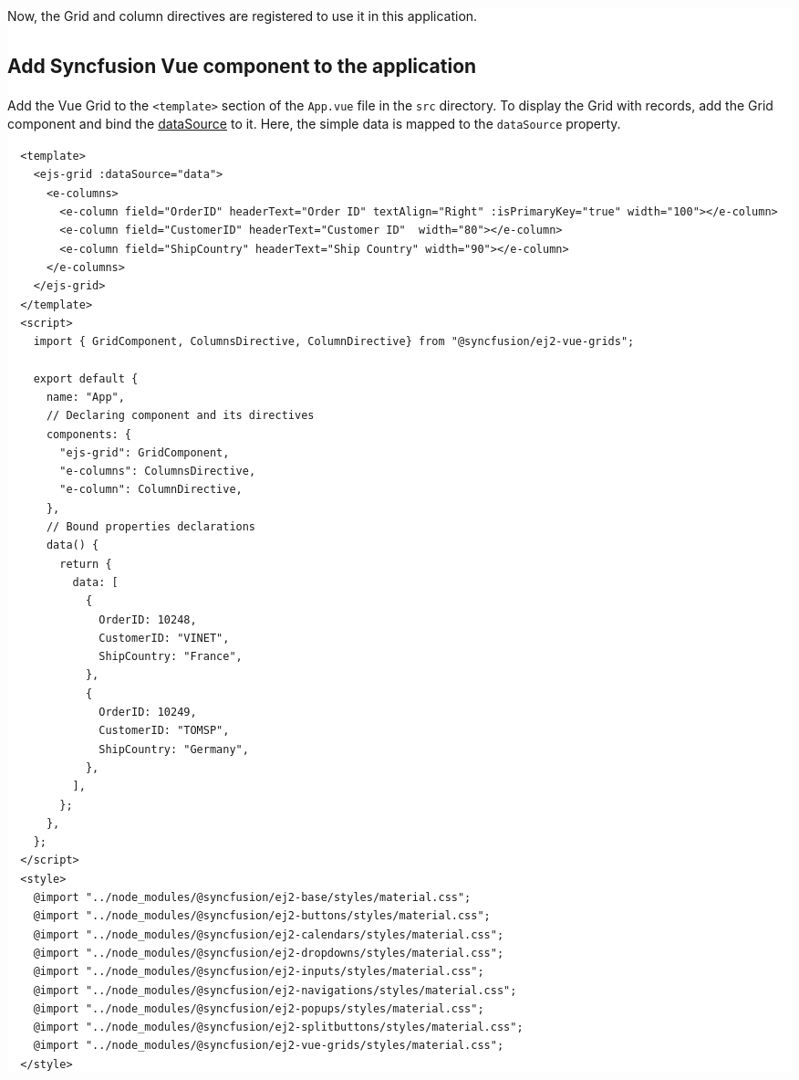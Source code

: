Now, the Grid and column directives are registered to use it in this application.

## Add Syncfusion Vue component to the application

Add the Vue Grid to the `<template>` section of the `App.vue` file in the `src` directory. To display the Grid with records, add the Grid component and bind the [dataSource](https://ej2.syncfusion.com/vue/documentation/api/grid/#datasource) to it. Here, the simple data is mapped to the `dataSource` property.

```
  <template>
    <ejs-grid :dataSource="data">
      <e-columns>
        <e-column field="OrderID" headerText="Order ID" textAlign="Right" :isPrimaryKey="true" width="100"></e-column>
        <e-column field="CustomerID" headerText="Customer ID"  width="80"></e-column>
        <e-column field="ShipCountry" headerText="Ship Country" width="90"></e-column>
      </e-columns>
    </ejs-grid>
  </template>
  <script>
    import { GridComponent, ColumnsDirective, ColumnDirective} from "@syncfusion/ej2-vue-grids";

    export default {
      name: "App",
      // Declaring component and its directives
      components: {
        "ejs-grid": GridComponent,
        "e-columns": ColumnsDirective,
        "e-column": ColumnDirective,
      },
      // Bound properties declarations
      data() {
        return {
          data: [
            {
              OrderID: 10248,
              CustomerID: "VINET",
              ShipCountry: "France",
            },
            {
              OrderID: 10249,
              CustomerID: "TOMSP",
              ShipCountry: "Germany",
            },
          ],
        };
      },
    };
  </script>
  <style>
    @import "../node_modules/@syncfusion/ej2-base/styles/material.css";
    @import "../node_modules/@syncfusion/ej2-buttons/styles/material.css";
    @import "../node_modules/@syncfusion/ej2-calendars/styles/material.css";
    @import "../node_modules/@syncfusion/ej2-dropdowns/styles/material.css";
    @import "../node_modules/@syncfusion/ej2-inputs/styles/material.css";
    @import "../node_modules/@syncfusion/ej2-navigations/styles/material.css";
    @import "../node_modules/@syncfusion/ej2-popups/styles/material.css";
    @import "../node_modules/@syncfusion/ej2-splitbuttons/styles/material.css";
    @import "../node_modules/@syncfusion/ej2-vue-grids/styles/material.css";
  </style>
```
